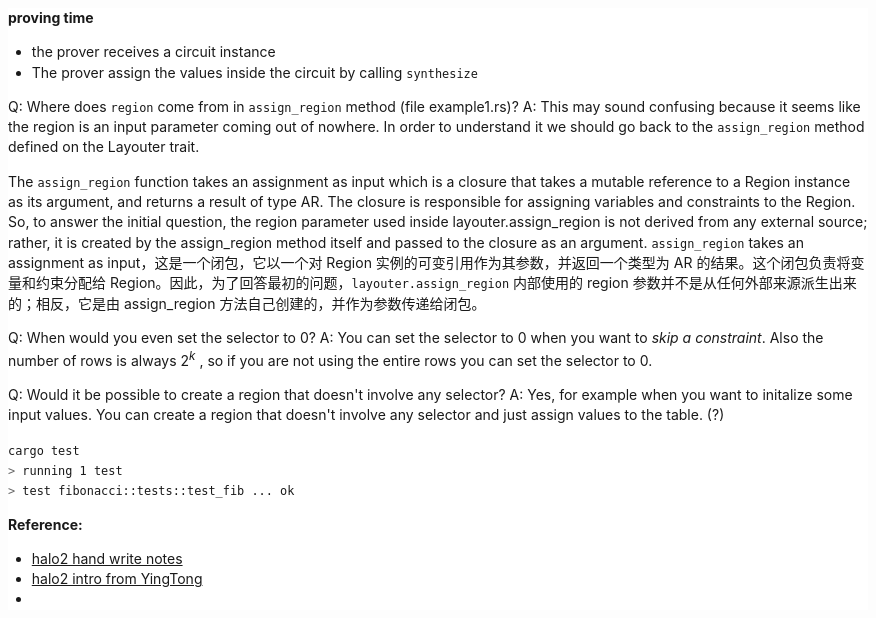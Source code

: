 **proving time**
- the prover receives a circuit instance
- The prover assign the values inside the circuit by calling `synthesize`



Q: Where does `region` come from in `assign_region` method (file example1.rs)?
A: This may sound confusing because it seems like the region is an input parameter coming out of nowhere. In order to understand it we should go back to the `assign_region` method defined on the Layouter trait. 

The `assign_region` function takes an assignment as input which is a closure that takes a mutable reference to a Region instance as its argument, and returns a result of type AR. The closure is responsible for assigning variables and constraints to the Region. So, to answer the initial question, the region parameter used inside layouter.assign_region is not derived from any external source; rather, it is created by the assign_region method itself and passed to the closure as an argument.
`assign_region` takes an assignment as input，这是一个闭包，它以一个对 Region 实例的可变引用作为其参数，并返回一个类型为 AR 的结果。这个闭包负责将变量和约束分配给 Region。因此，为了回答最初的问题，`layouter.assign_region` 内部使用的 region 参数并不是从任何外部来源派生出来的；相反，它是由 assign_region 方法自己创建的，并作为参数传递给闭包。


Q: When would you even set the selector to 0?
A: You can set the selector to 0 when you want to *skip a constraint*. Also the number of rows is always $2^k$ , so if you are not using the entire rows you can set the selector to 0.

Q: Would it be possible to create a region that doesn't involve any selector?
A: Yes, for example when you want to initalize some input values. You can create a region that doesn't involve any selector and just assign values to the table. (?)



```bash
cargo test
> running 1 test
> test fibonacci::tests::test_fib ... ok
```









**Reference:** 
 - [halo2 hand write notes](https://www.remnote.com/a/Halo2-Notes/63c6758305f78c10a175b0c5)
 - [halo2 intro from YingTong](https://docs.google.com/presentation/d/1zMY25DVTS2dUdXQWQMXiHsVyqLCKApcD4-vMHdYtZxM/edit#slide=id.g11fcf3d3017_4_955)
 - 